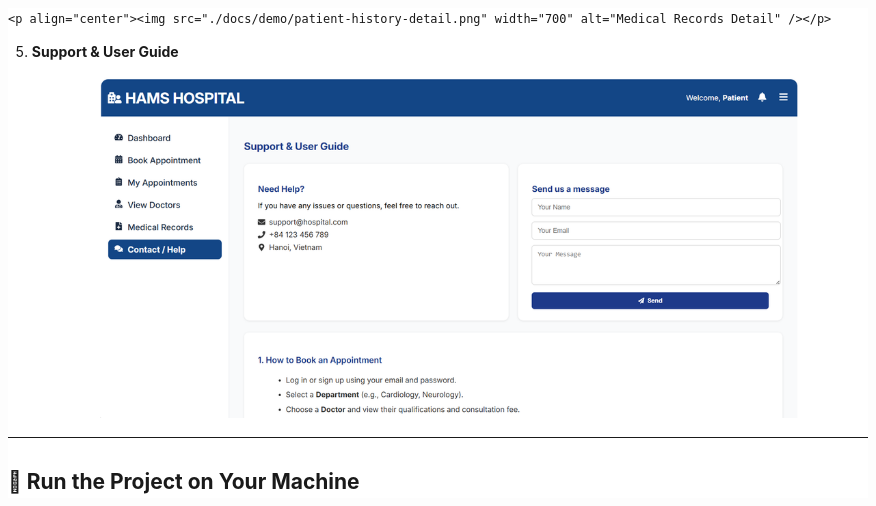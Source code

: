    <p align="center"><img src="./docs/demo/patient-history-detail.png" width="700" alt="Medical Records Detail" /></p>

5. **Support & User Guide**  
   <p align="center"><img src="./docs/demo/patient-support.png" width="700" alt="Medical Records" /></p>
---

## 🚀 Run the Project on Your Machine
